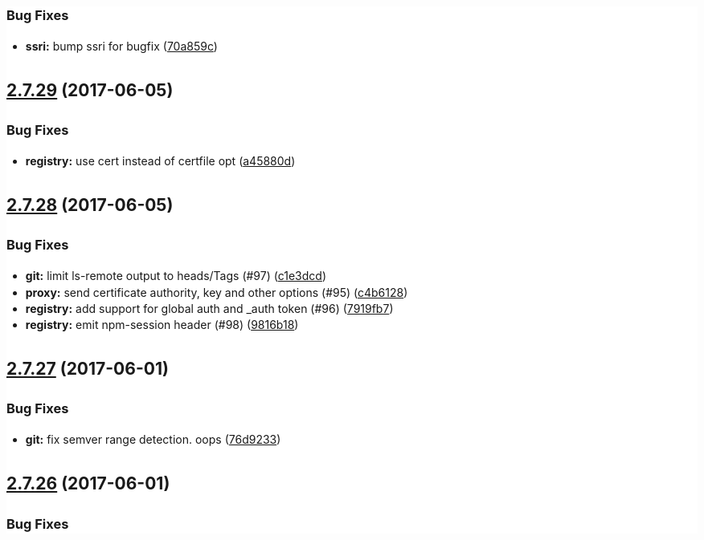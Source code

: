 
### Bug Fixes

* **ssri:** bump ssri for bugfix ([70a859c](https://github.com/npm/pacote/commit/70a859c))



<a name="2.7.29"></a>
## [2.7.29](https://github.com/npm/pacote/compare/v2.7.28...v2.7.29) (2017-06-05)


### Bug Fixes

* **registry:** use cert instead of certfile opt ([a45880d](https://github.com/npm/pacote/commit/a45880d))



<a name="2.7.28"></a>
## [2.7.28](https://github.com/npm/pacote/compare/v2.7.27...v2.7.28) (2017-06-05)


### Bug Fixes

* **git:** limit ls-remote output to heads/Tags (#97) ([c1e3dcd](https://github.com/npm/pacote/commit/c1e3dcd))
* **proxy:** send certificate authority, key and other options (#95) ([c4b6128](https://github.com/npm/pacote/commit/c4b6128))
* **registry:** add support for global auth and _auth token (#96) ([7919fb7](https://github.com/npm/pacote/commit/7919fb7))
* **registry:** emit npm-session header (#98) ([9816b18](https://github.com/npm/pacote/commit/9816b18))



<a name="2.7.27"></a>
## [2.7.27](https://github.com/npm/pacote/compare/v2.7.26...v2.7.27) (2017-06-01)


### Bug Fixes

* **git:** fix semver range detection. oops ([76d9233](https://github.com/npm/pacote/commit/76d9233))



<a name="2.7.26"></a>
## [2.7.26](https://github.com/npm/pacote/compare/v2.7.25...v2.7.26) (2017-06-01)


### Bug Fixes
